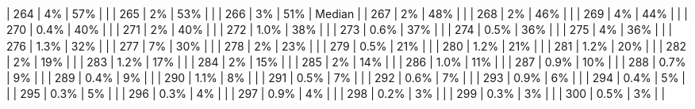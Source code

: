 | 264 | 4% | 57% |  |
| 265 | 2% | 53% |  |
| 266 | 3% | 51% | Median |
| 267 | 2% | 48% |  |
| 268 | 2% | 46% |  |
| 269 | 4% | 44% |  |
| 270 | 0.4% | 40% |  |
| 271 | 2% | 40% |  |
| 272 | 1.0% | 38% |  |
| 273 | 0.6% | 37% |  |
| 274 | 0.5% | 36% |  |
| 275 | 4% | 36% |  |
| 276 | 1.3% | 32% |  |
| 277 | 7% | 30% |  |
| 278 | 2% | 23% |  |
| 279 | 0.5% | 21% |  |
| 280 | 1.2% | 21% |  |
| 281 | 1.2% | 20% |  |
| 282 | 2% | 19% |  |
| 283 | 1.2% | 17% |  |
| 284 | 2% | 15% |  |
| 285 | 2% | 14% |  |
| 286 | 1.0% | 11% |  |
| 287 | 0.9% | 10% |  |
| 288 | 0.7% | 9% |  |
| 289 | 0.4% | 9% |  |
| 290 | 1.1% | 8% |  |
| 291 | 0.5% | 7% |  |
| 292 | 0.6% | 7% |  |
| 293 | 0.9% | 6% |  |
| 294 | 0.4% | 5% |  |
| 295 | 0.3% | 5% |  |
| 296 | 0.3% | 4% |  |
| 297 | 0.9% | 4% |  |
| 298 | 0.2% | 3% |  |
| 299 | 0.3% | 3% |  |
| 300 | 0.5% | 3% |  |